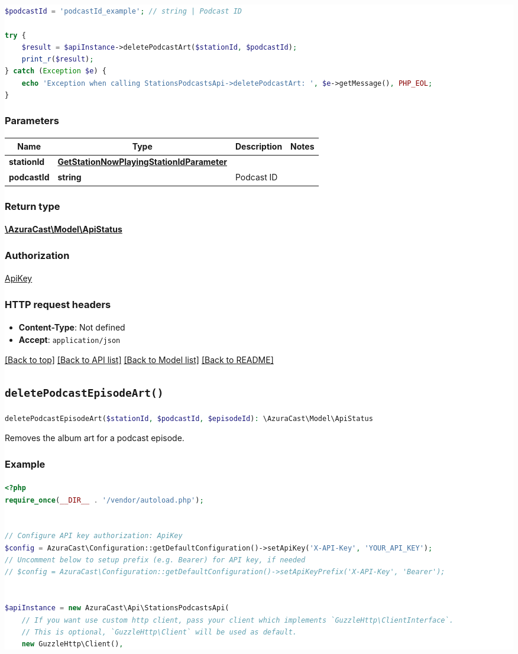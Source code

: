 ```php
$podcastId = 'podcastId_example'; // string | Podcast ID

try {
    $result = $apiInstance->deletePodcastArt($stationId, $podcastId);
    print_r($result);
} catch (Exception $e) {
    echo 'Exception when calling StationsPodcastsApi->deletePodcastArt: ', $e->getMessage(), PHP_EOL;
}
```

### Parameters

| Name | Type | Description  | Notes |
| ------------- | ------------- | ------------- | ------------- |
| **stationId** | [**GetStationNowPlayingStationIdParameter**](../Model/.md)|  | |
| **podcastId** | **string**| Podcast ID | |

### Return type

[**\AzuraCast\Model\ApiStatus**](../Model/ApiStatus.md)

### Authorization

[ApiKey](../../README.md#ApiKey)

### HTTP request headers

- **Content-Type**: Not defined
- **Accept**: `application/json`

[[Back to top]](#) [[Back to API list]](../../README.md#endpoints)
[[Back to Model list]](../../README.md#models)
[[Back to README]](../../README.md)

## `deletePodcastEpisodeArt()`

```php
deletePodcastEpisodeArt($stationId, $podcastId, $episodeId): \AzuraCast\Model\ApiStatus
```



Removes the album art for a podcast episode.

### Example

```php
<?php
require_once(__DIR__ . '/vendor/autoload.php');


// Configure API key authorization: ApiKey
$config = AzuraCast\Configuration::getDefaultConfiguration()->setApiKey('X-API-Key', 'YOUR_API_KEY');
// Uncomment below to setup prefix (e.g. Bearer) for API key, if needed
// $config = AzuraCast\Configuration::getDefaultConfiguration()->setApiKeyPrefix('X-API-Key', 'Bearer');


$apiInstance = new AzuraCast\Api\StationsPodcastsApi(
    // If you want use custom http client, pass your client which implements `GuzzleHttp\ClientInterface`.
    // This is optional, `GuzzleHttp\Client` will be used as default.
    new GuzzleHttp\Client(),
```